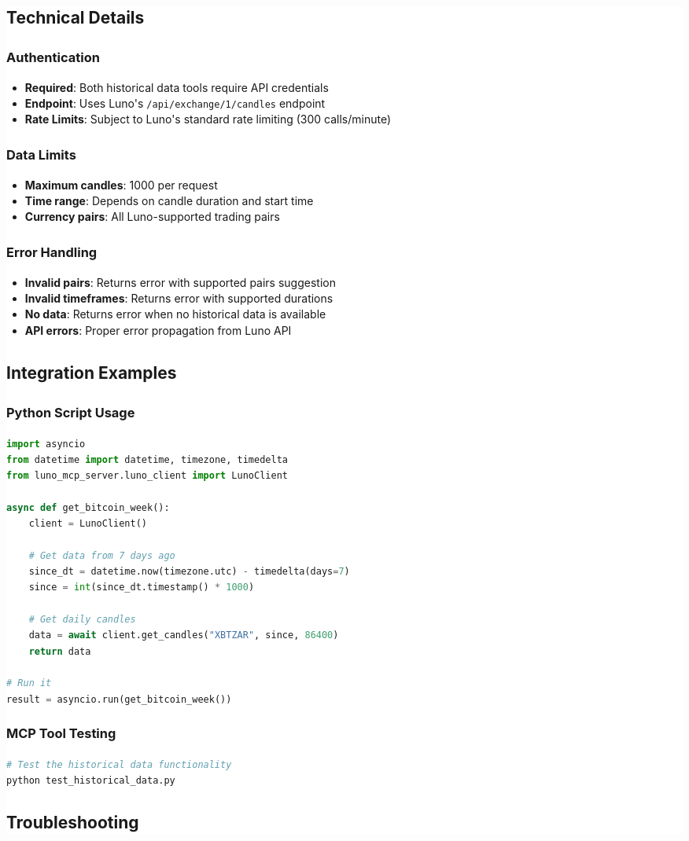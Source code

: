 ## Technical Details

### Authentication
- **Required**: Both historical data tools require API credentials
- **Endpoint**: Uses Luno's `/api/exchange/1/candles` endpoint
- **Rate Limits**: Subject to Luno's standard rate limiting (300 calls/minute)

### Data Limits
- **Maximum candles**: 1000 per request
- **Time range**: Depends on candle duration and start time
- **Currency pairs**: All Luno-supported trading pairs

### Error Handling
- **Invalid pairs**: Returns error with supported pairs suggestion
- **Invalid timeframes**: Returns error with supported durations
- **No data**: Returns error when no historical data is available
- **API errors**: Proper error propagation from Luno API

## Integration Examples

### Python Script Usage
```python
import asyncio
from datetime import datetime, timezone, timedelta
from luno_mcp_server.luno_client import LunoClient

async def get_bitcoin_week():
    client = LunoClient()
    
    # Get data from 7 days ago
    since_dt = datetime.now(timezone.utc) - timedelta(days=7)
    since = int(since_dt.timestamp() * 1000)
    
    # Get daily candles
    data = await client.get_candles("XBTZAR", since, 86400)
    return data

# Run it
result = asyncio.run(get_bitcoin_week())
```

### MCP Tool Testing
```bash
# Test the historical data functionality
python test_historical_data.py
```

## Troubleshooting
